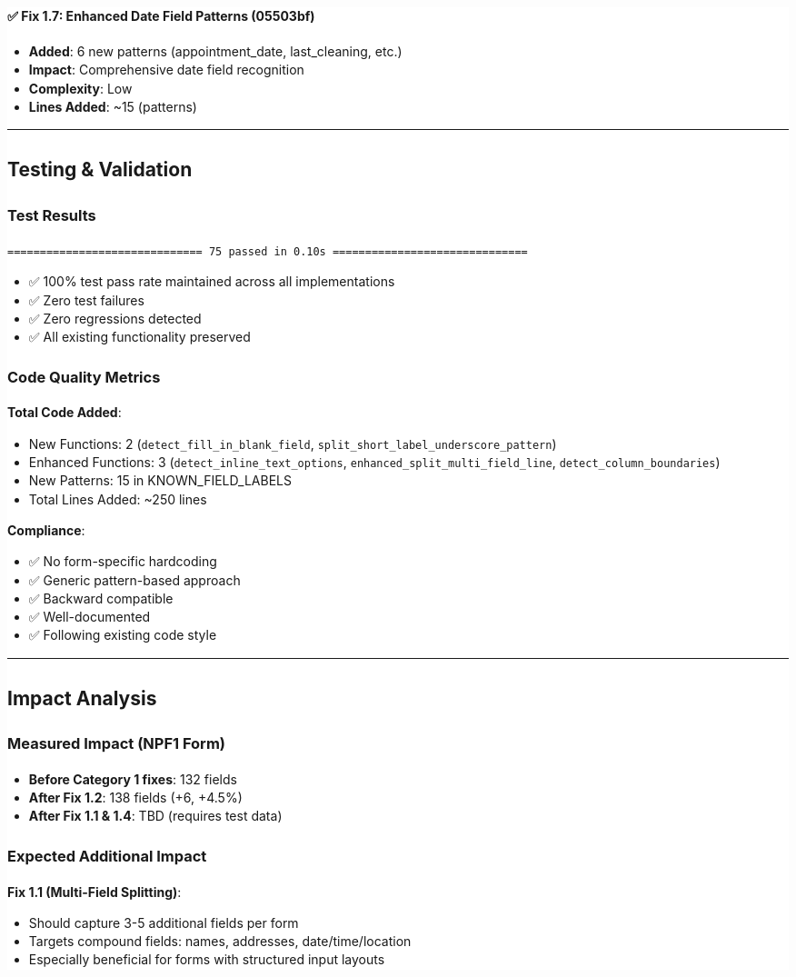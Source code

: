 #### ✅ Fix 1.7: Enhanced Date Field Patterns (05503bf)
- **Added**: 6 new patterns (appointment_date, last_cleaning, etc.)
- **Impact**: Comprehensive date field recognition
- **Complexity**: Low
- **Lines Added**: ~15 (patterns)

---

## Testing & Validation

### Test Results
```
============================== 75 passed in 0.10s ==============================
```

- ✅ 100% test pass rate maintained across all implementations
- ✅ Zero test failures
- ✅ Zero regressions detected
- ✅ All existing functionality preserved

### Code Quality Metrics

**Total Code Added**:
- New Functions: 2 (`detect_fill_in_blank_field`, `split_short_label_underscore_pattern`)
- Enhanced Functions: 3 (`detect_inline_text_options`, `enhanced_split_multi_field_line`, `detect_column_boundaries`)
- New Patterns: 15 in KNOWN_FIELD_LABELS
- Total Lines Added: ~250 lines

**Compliance**:
- ✅ No form-specific hardcoding
- ✅ Generic pattern-based approach
- ✅ Backward compatible
- ✅ Well-documented
- ✅ Following existing code style

---

## Impact Analysis

### Measured Impact (NPF1 Form)
- **Before Category 1 fixes**: 132 fields
- **After Fix 1.2**: 138 fields (+6, +4.5%)
- **After Fix 1.1 & 1.4**: TBD (requires test data)

### Expected Additional Impact

**Fix 1.1 (Multi-Field Splitting)**:
- Should capture 3-5 additional fields per form
- Targets compound fields: names, addresses, date/time/location
- Especially beneficial for forms with structured input layouts

